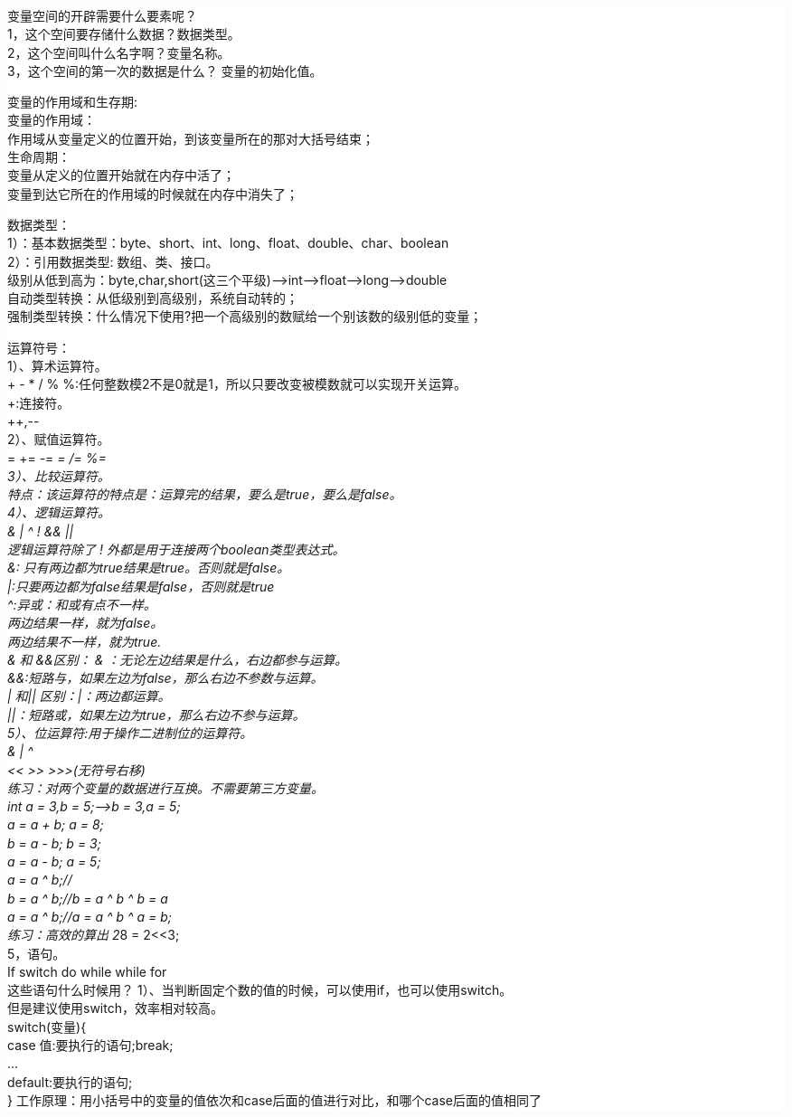 变量空间的开辟需要什么要素呢？       
	1，这个空间要存储什么数据？数据类型。       
	2，这个空间叫什么名字啊？变量名称。       
	3，这个空间的第一次的数据是什么？ 变量的初始化值。       

变量的作用域和生存期:       
变量的作用域：       
    作用域从变量定义的位置开始，到该变量所在的那对大括号结束；       
生命周期：       
    变量从定义的位置开始就在内存中活了；       
    变量到达它所在的作用域的时候就在内存中消失了；       

数据类型：       
	1）：基本数据类型：byte、short、int、long、float、double、char、boolean        
	2）：引用数据类型: 数组、类、接口。       
级别从低到高为：byte,char,short(这三个平级)-->int-->float-->long-->double       
自动类型转换：从低级别到高级别，系统自动转的；       
强制类型转换：什么情况下使用?把一个高级别的数赋给一个别该数的级别低的变量；       

运算符号：       
	1）、算术运算符。       
		+ - * / %   %:任何整数模2不是0就是1，所以只要改变被模数就可以实现开关运算。       
		+:连接符。       
		++,--       
	2）、赋值运算符。       
		=  += -= *= /= %=       
	3）、比较运算符。       
		特点：该运算符的特点是：运算完的结果，要么是true，要么是false。        
	4）、逻辑运算符。       
		&  |  ^  !   &&   ||       
		逻辑运算符除了 !  外都是用于连接两个boolean类型表达式。       
		&: 只有两边都为true结果是true。否则就是false。       
		|:只要两边都为false结果是false，否则就是true       
		^:异或：和或有点不一样。       
			 两边结果一样，就为false。       
			 两边结果不一样，就为true.       
		& 和 &&区别： & ：无论左边结果是什么，右边都参与运算。       
					  &&:短路与，如果左边为false，那么右边不参数与运算。       
		| 和|| 区别：|：两边都运算。       
					||：短路或，如果左边为true，那么右边不参与运算。       
	5）、位运算符:用于操作二进制位的运算符。       
		&  |  ^        
		<<  >>   >>>(无符号右移)       
	练习：对两个变量的数据进行互换。不需要第三方变量。       
			int a  = 3,b = 5;-->b = 3,a = 5;       
			a = a + b; a = 8;       
			b = a - b; b = 3;       
			a = a - b; a = 5;       
			a = a ^ b;//       
			b = a ^ b;//b = a ^ b ^ b = a       
			a = a ^ b;//a = a ^ b ^ a = b;       
		练习：高效的算出 2*8 = 2<<3;       
5，语句。       
	If  switch  do while   while  for        
	这些语句什么时候用？
	1）、当判断固定个数的值的时候，可以使用if，也可以使用switch。       
	但是建议使用switch，效率相对较高。       
switch(变量){       
	 case 值:要执行的语句;break;       
	 …       
	 default:要执行的语句;       
}
 工作原理：用小括号中的变量的值依次和case后面的值进行对比，和哪个case后面的值相同了       